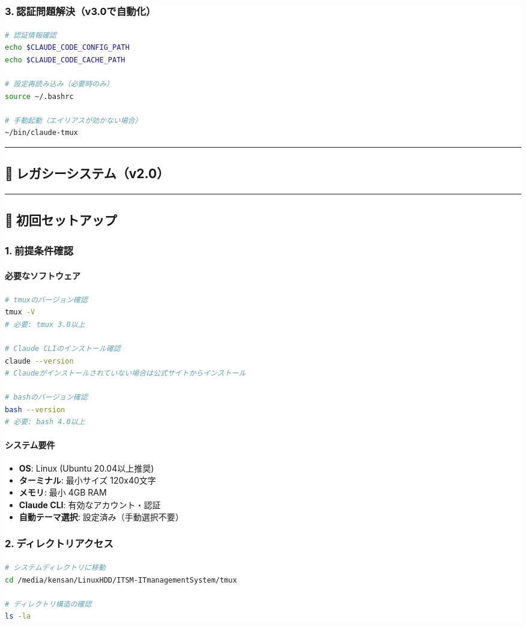 ### 3. 認証問題解決（v3.0で自動化）

```bash
# 認証情報確認
echo $CLAUDE_CODE_CONFIG_PATH
echo $CLAUDE_CODE_CACHE_PATH

# 設定再読み込み（必要時のみ）
source ~/.bashrc

# 手動起動（エイリアスが効かない場合）
~/bin/claude-tmux
```

---

## 📁 レガシーシステム（v2.0）

---

## 🚀 初回セットアップ

### 1. 前提条件確認

#### 必要なソフトウェア
```bash
# tmuxのバージョン確認
tmux -V
# 必要: tmux 3.0以上

# Claude CLIのインストール確認
claude --version
# Claudeがインストールされていない場合は公式サイトからインストール

# bashのバージョン確認
bash --version
# 必要: bash 4.0以上
```

#### システム要件
- **OS**: Linux (Ubuntu 20.04以上推奨)
- **ターミナル**: 最小サイズ 120x40文字
- **メモリ**: 最小 4GB RAM
- **Claude CLI**: 有効なアカウント・認証
- **自動テーマ選択**: 設定済み（手動選択不要）

### 2. ディレクトリアクセス

```bash
# システムディレクトリに移動
cd /media/kensan/LinuxHDD/ITSM-ITmanagementSystem/tmux

# ディレクトリ構造の確認
ls -la
```
